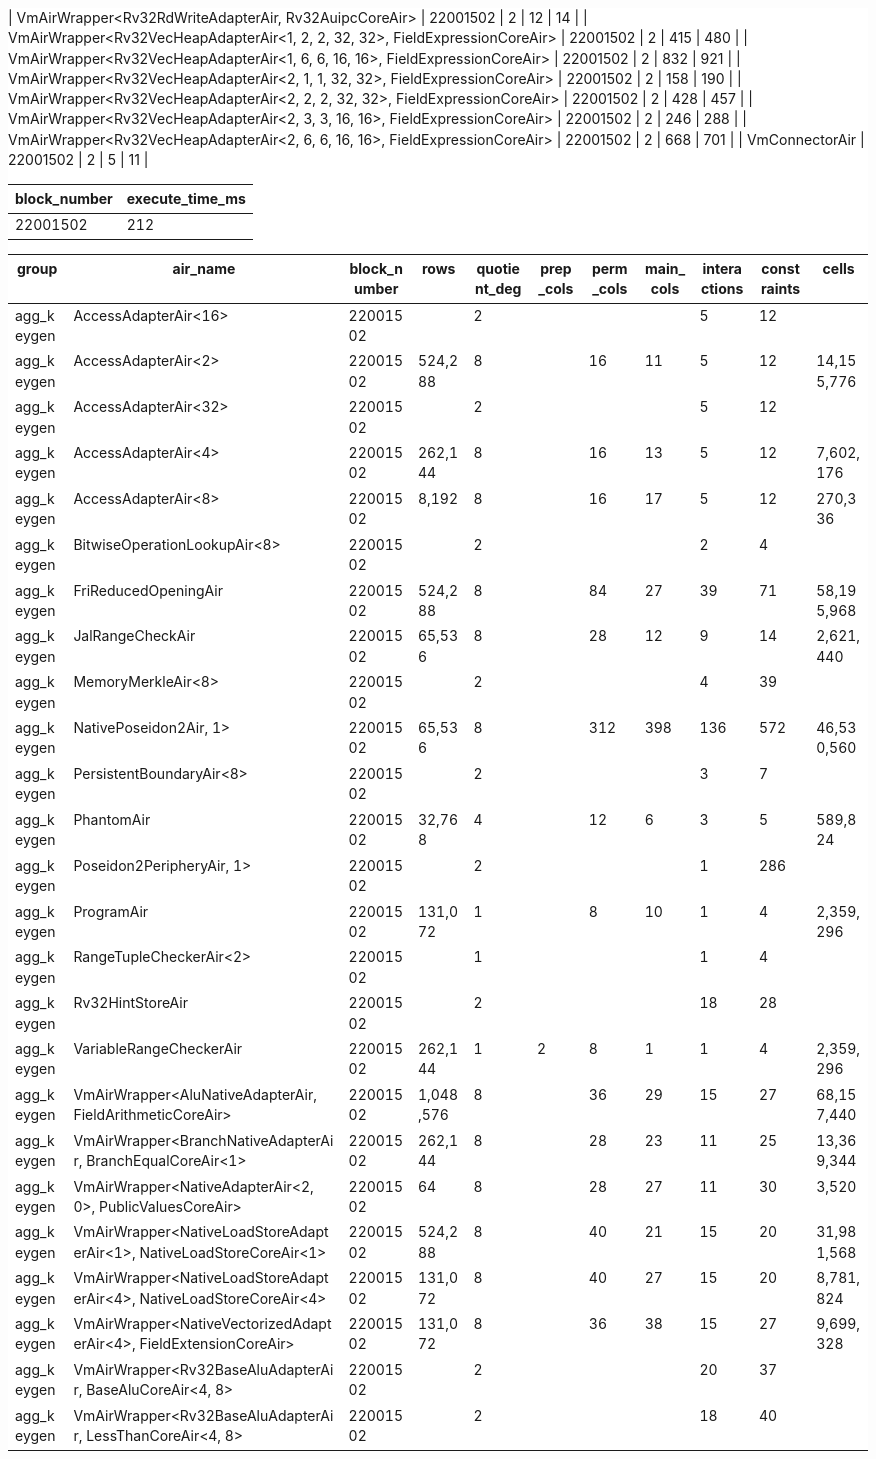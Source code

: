 | VmAirWrapper<Rv32RdWriteAdapterAir, Rv32AuipcCoreAir> | 22001502 | 2 | 12 | 14 | 
| VmAirWrapper<Rv32VecHeapAdapterAir<1, 2, 2, 32, 32>, FieldExpressionCoreAir> | 22001502 | 2 | 415 | 480 | 
| VmAirWrapper<Rv32VecHeapAdapterAir<1, 6, 6, 16, 16>, FieldExpressionCoreAir> | 22001502 | 2 | 832 | 921 | 
| VmAirWrapper<Rv32VecHeapAdapterAir<2, 1, 1, 32, 32>, FieldExpressionCoreAir> | 22001502 | 2 | 158 | 190 | 
| VmAirWrapper<Rv32VecHeapAdapterAir<2, 2, 2, 32, 32>, FieldExpressionCoreAir> | 22001502 | 2 | 428 | 457 | 
| VmAirWrapper<Rv32VecHeapAdapterAir<2, 3, 3, 16, 16>, FieldExpressionCoreAir> | 22001502 | 2 | 246 | 288 | 
| VmAirWrapper<Rv32VecHeapAdapterAir<2, 6, 6, 16, 16>, FieldExpressionCoreAir> | 22001502 | 2 | 668 | 701 | 
| VmConnectorAir | 22001502 | 2 | 5 | 11 | 

| block_number | execute_time_ms |
| --- | --- |
| 22001502 | 212 | 

| group | air_name | block_number | rows | quotient_deg | prep_cols | perm_cols | main_cols | interactions | constraints | cells |
| --- | --- | --- | --- | --- | --- | --- | --- | --- | --- | --- |
| agg_keygen | AccessAdapterAir<16> | 22001502 |  | 2 |  |  |  | 5 | 12 |  | 
| agg_keygen | AccessAdapterAir<2> | 22001502 | 524,288 | 8 |  | 16 | 11 | 5 | 12 | 14,155,776 | 
| agg_keygen | AccessAdapterAir<32> | 22001502 |  | 2 |  |  |  | 5 | 12 |  | 
| agg_keygen | AccessAdapterAir<4> | 22001502 | 262,144 | 8 |  | 16 | 13 | 5 | 12 | 7,602,176 | 
| agg_keygen | AccessAdapterAir<8> | 22001502 | 8,192 | 8 |  | 16 | 17 | 5 | 12 | 270,336 | 
| agg_keygen | BitwiseOperationLookupAir<8> | 22001502 |  | 2 |  |  |  | 2 | 4 |  | 
| agg_keygen | FriReducedOpeningAir | 22001502 | 524,288 | 8 |  | 84 | 27 | 39 | 71 | 58,195,968 | 
| agg_keygen | JalRangeCheckAir | 22001502 | 65,536 | 8 |  | 28 | 12 | 9 | 14 | 2,621,440 | 
| agg_keygen | MemoryMerkleAir<8> | 22001502 |  | 2 |  |  |  | 4 | 39 |  | 
| agg_keygen | NativePoseidon2Air<BabyBearParameters>, 1> | 22001502 | 65,536 | 8 |  | 312 | 398 | 136 | 572 | 46,530,560 | 
| agg_keygen | PersistentBoundaryAir<8> | 22001502 |  | 2 |  |  |  | 3 | 7 |  | 
| agg_keygen | PhantomAir | 22001502 | 32,768 | 4 |  | 12 | 6 | 3 | 5 | 589,824 | 
| agg_keygen | Poseidon2PeripheryAir<BabyBearParameters>, 1> | 22001502 |  | 2 |  |  |  | 1 | 286 |  | 
| agg_keygen | ProgramAir | 22001502 | 131,072 | 1 |  | 8 | 10 | 1 | 4 | 2,359,296 | 
| agg_keygen | RangeTupleCheckerAir<2> | 22001502 |  | 1 |  |  |  | 1 | 4 |  | 
| agg_keygen | Rv32HintStoreAir | 22001502 |  | 2 |  |  |  | 18 | 28 |  | 
| agg_keygen | VariableRangeCheckerAir | 22001502 | 262,144 | 1 | 2 | 8 | 1 | 1 | 4 | 2,359,296 | 
| agg_keygen | VmAirWrapper<AluNativeAdapterAir, FieldArithmeticCoreAir> | 22001502 | 1,048,576 | 8 |  | 36 | 29 | 15 | 27 | 68,157,440 | 
| agg_keygen | VmAirWrapper<BranchNativeAdapterAir, BranchEqualCoreAir<1> | 22001502 | 262,144 | 8 |  | 28 | 23 | 11 | 25 | 13,369,344 | 
| agg_keygen | VmAirWrapper<NativeAdapterAir<2, 0>, PublicValuesCoreAir> | 22001502 | 64 | 8 |  | 28 | 27 | 11 | 30 | 3,520 | 
| agg_keygen | VmAirWrapper<NativeLoadStoreAdapterAir<1>, NativeLoadStoreCoreAir<1> | 22001502 | 524,288 | 8 |  | 40 | 21 | 15 | 20 | 31,981,568 | 
| agg_keygen | VmAirWrapper<NativeLoadStoreAdapterAir<4>, NativeLoadStoreCoreAir<4> | 22001502 | 131,072 | 8 |  | 40 | 27 | 15 | 20 | 8,781,824 | 
| agg_keygen | VmAirWrapper<NativeVectorizedAdapterAir<4>, FieldExtensionCoreAir> | 22001502 | 131,072 | 8 |  | 36 | 38 | 15 | 27 | 9,699,328 | 
| agg_keygen | VmAirWrapper<Rv32BaseAluAdapterAir, BaseAluCoreAir<4, 8> | 22001502 |  | 2 |  |  |  | 20 | 37 |  | 
| agg_keygen | VmAirWrapper<Rv32BaseAluAdapterAir, LessThanCoreAir<4, 8> | 22001502 |  | 2 |  |  |  | 18 | 40 |  | 